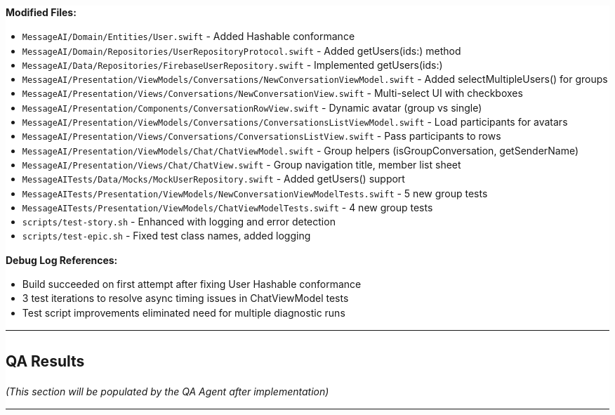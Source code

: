 **Modified Files:**
- `MessageAI/Domain/Entities/User.swift` - Added Hashable conformance
- `MessageAI/Domain/Repositories/UserRepositoryProtocol.swift` - Added getUsers(ids:) method
- `MessageAI/Data/Repositories/FirebaseUserRepository.swift` - Implemented getUsers(ids:)
- `MessageAI/Presentation/ViewModels/Conversations/NewConversationViewModel.swift` - Added selectMultipleUsers() for groups
- `MessageAI/Presentation/Views/Conversations/NewConversationView.swift` - Multi-select UI with checkboxes
- `MessageAI/Presentation/Components/ConversationRowView.swift` - Dynamic avatar (group vs single)
- `MessageAI/Presentation/ViewModels/Conversations/ConversationsListViewModel.swift` - Load participants for avatars
- `MessageAI/Presentation/Views/Conversations/ConversationsListView.swift` - Pass participants to rows
- `MessageAI/Presentation/ViewModels/Chat/ChatViewModel.swift` - Group helpers (isGroupConversation, getSenderName)
- `MessageAI/Presentation/Views/Chat/ChatView.swift` - Group navigation title, member list sheet
- `MessageAITests/Data/Mocks/MockUserRepository.swift` - Added getUsers() support
- `MessageAITests/Presentation/ViewModels/NewConversationViewModelTests.swift` - 5 new group tests
- `MessageAITests/Presentation/ViewModels/ChatViewModelTests.swift` - 4 new group tests
- `scripts/test-story.sh` - Enhanced with logging and error detection
- `scripts/test-epic.sh` - Fixed test class names, added logging

**Debug Log References:**
- Build succeeded on first attempt after fixing User Hashable conformance
- 3 test iterations to resolve async timing issues in ChatViewModel tests
- Test script improvements eliminated need for multiple diagnostic runs

---

## QA Results

*(This section will be populated by the QA Agent after implementation)*

---


